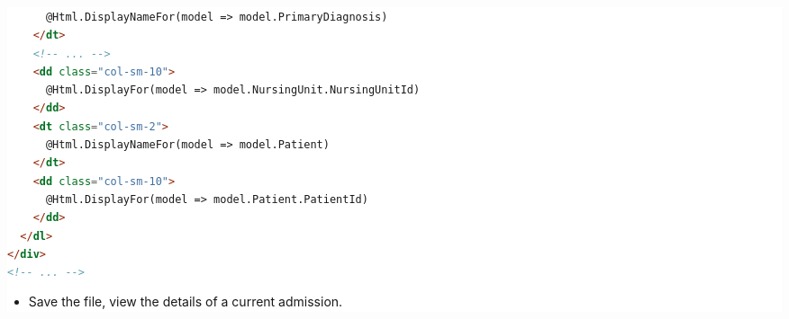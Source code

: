 ```html
      @Html.DisplayNameFor(model => model.PrimaryDiagnosis)
    </dt>
    <!-- ... -->
    <dd class="col-sm-10">
      @Html.DisplayFor(model => model.NursingUnit.NursingUnitId)
    </dd>
    <dt class="col-sm-2">
      @Html.DisplayNameFor(model => model.Patient)
    </dt>
    <dd class="col-sm-10">
      @Html.DisplayFor(model => model.Patient.PatientId)
    </dd>
  </dl>
</div>
<!-- ... -->
```

- Save the file, view the details of a current admission.
